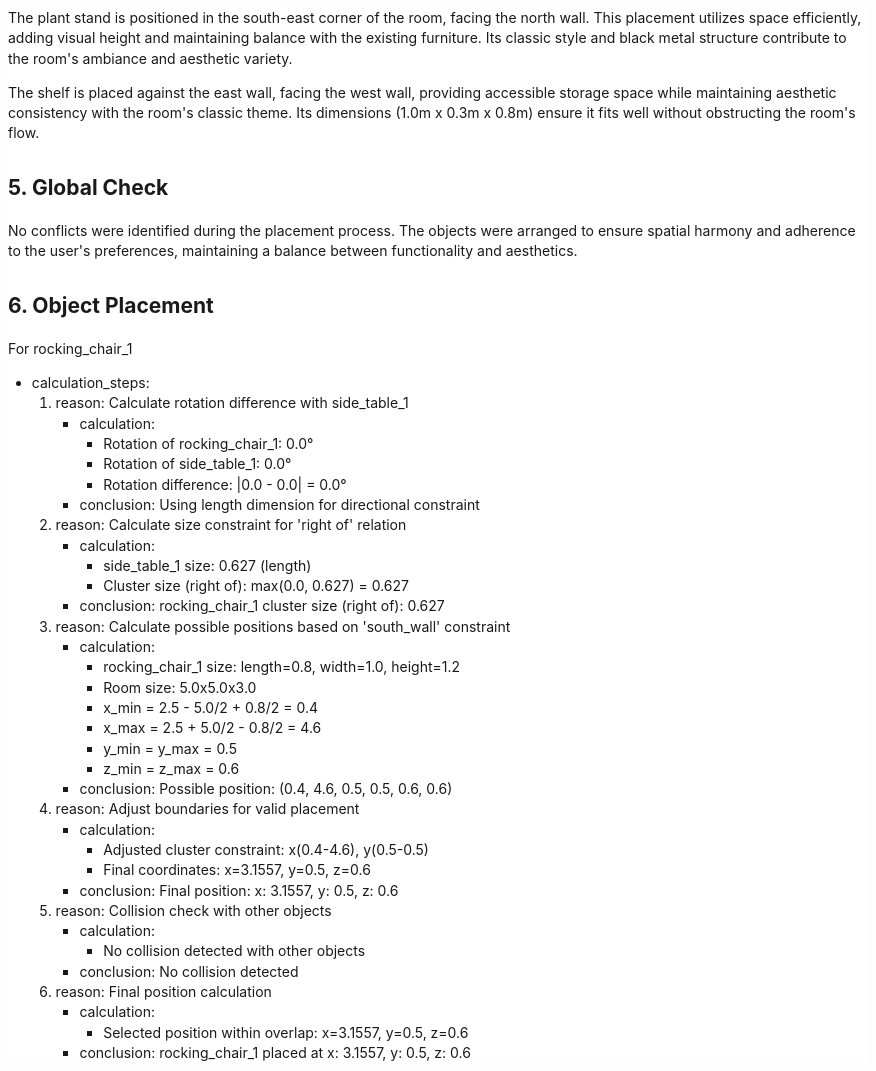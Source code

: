 The plant stand is positioned in the south-east corner of the room, facing the north wall. This placement utilizes space efficiently, adding visual height and maintaining balance with the existing furniture. Its classic style and black metal structure contribute to the room's ambiance and aesthetic variety.

The shelf is placed against the east wall, facing the west wall, providing accessible storage space while maintaining aesthetic consistency with the room's classic theme. Its dimensions (1.0m x 0.3m x 0.8m) ensure it fits well without obstructing the room's flow.

## 5. Global Check
No conflicts were identified during the placement process. The objects were arranged to ensure spatial harmony and adherence to the user's preferences, maintaining a balance between functionality and aesthetics.

## 6. Object Placement
For rocking_chair_1
- calculation_steps:
    1. reason: Calculate rotation difference with side_table_1
        - calculation:
            - Rotation of rocking_chair_1: 0.0°
            - Rotation of side_table_1: 0.0°
            - Rotation difference: |0.0 - 0.0| = 0.0°
        - conclusion: Using length dimension for directional constraint
    2. reason: Calculate size constraint for 'right of' relation
        - calculation:
            - side_table_1 size: 0.627 (length)
            - Cluster size (right of): max(0.0, 0.627) = 0.627
        - conclusion: rocking_chair_1 cluster size (right of): 0.627
    3. reason: Calculate possible positions based on 'south_wall' constraint
        - calculation:
            - rocking_chair_1 size: length=0.8, width=1.0, height=1.2
            - Room size: 5.0x5.0x3.0
            - x_min = 2.5 - 5.0/2 + 0.8/2 = 0.4
            - x_max = 2.5 + 5.0/2 - 0.8/2 = 4.6
            - y_min = y_max = 0.5
            - z_min = z_max = 0.6
        - conclusion: Possible position: (0.4, 4.6, 0.5, 0.5, 0.6, 0.6)
    4. reason: Adjust boundaries for valid placement
        - calculation:
            - Adjusted cluster constraint: x(0.4-4.6), y(0.5-0.5)
            - Final coordinates: x=3.1557, y=0.5, z=0.6
        - conclusion: Final position: x: 3.1557, y: 0.5, z: 0.6
    5. reason: Collision check with other objects
        - calculation:
            - No collision detected with other objects
        - conclusion: No collision detected
    6. reason: Final position calculation
        - calculation:
            - Selected position within overlap: x=3.1557, y=0.5, z=0.6
        - conclusion: rocking_chair_1 placed at x: 3.1557, y: 0.5, z: 0.6
